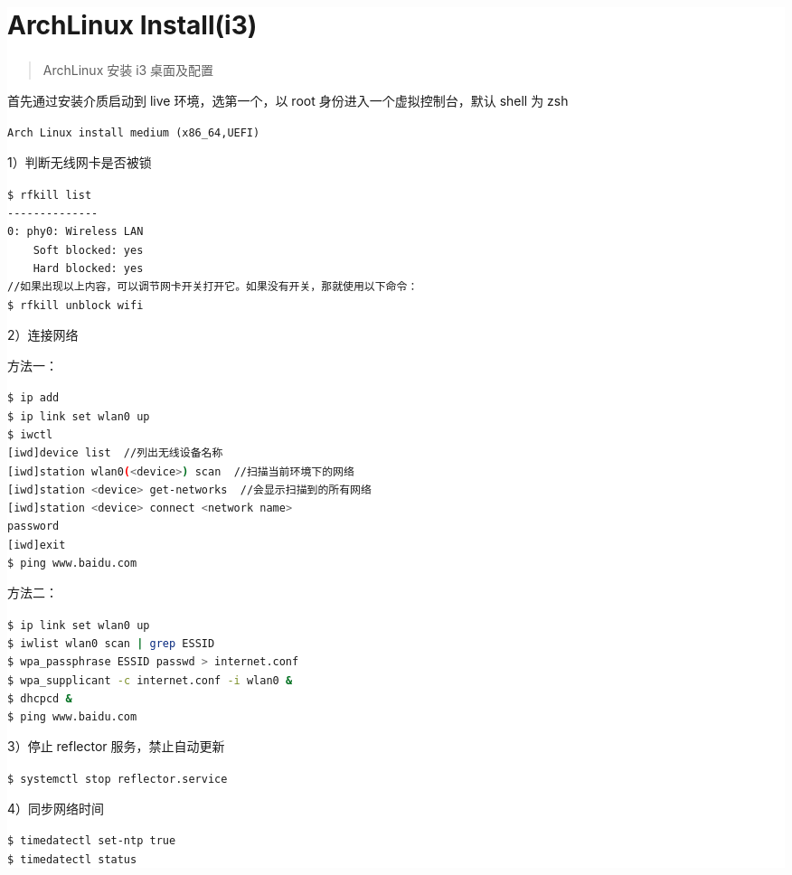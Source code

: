 # ArchLinux Install(i3)

> ArchLinux 安装 i3 桌面及配置

首先通过安装介质启动到 live 环境，选第一个，以 root 身份进入一个虚拟控制台，默认 shell 为 zsh

`Arch Linux install medium (x86_64,UEFI)`

1）判断无线网卡是否被锁

```bash
$ rfkill list  
--------------
0: phy0: Wireless LAN
    Soft blocked: yes
    Hard blocked: yes
//如果出现以上内容，可以调节网卡开关打开它。如果没有开关，那就使用以下命令：
$ rfkill unblock wifi
```

2）连接网络

方法一：

```bash
$ ip add
$ ip link set wlan0 up
$ iwctl 
[iwd]device list  //列出无线设备名称
[iwd]station wlan0(<device>) scan  //扫描当前环境下的网络
[iwd]station <device> get-networks  //会显示扫描到的所有网络
[iwd]station <device> connect <network name>
password
[iwd]exit
$ ping www.baidu.com
```

方法二：

```bash
$ ip link set wlan0 up
$ iwlist wlan0 scan | grep ESSID
$ wpa_passphrase ESSID passwd > internet.conf
$ wpa_supplicant -c internet.conf -i wlan0 &
$ dhcpcd &
$ ping www.baidu.com
```

3）停止 reflector 服务，禁止自动更新

```bash
$ systemctl stop reflector.service
```

4）同步网络时间

```bash
$ timedatectl set-ntp true
$ timedatectl status
```
